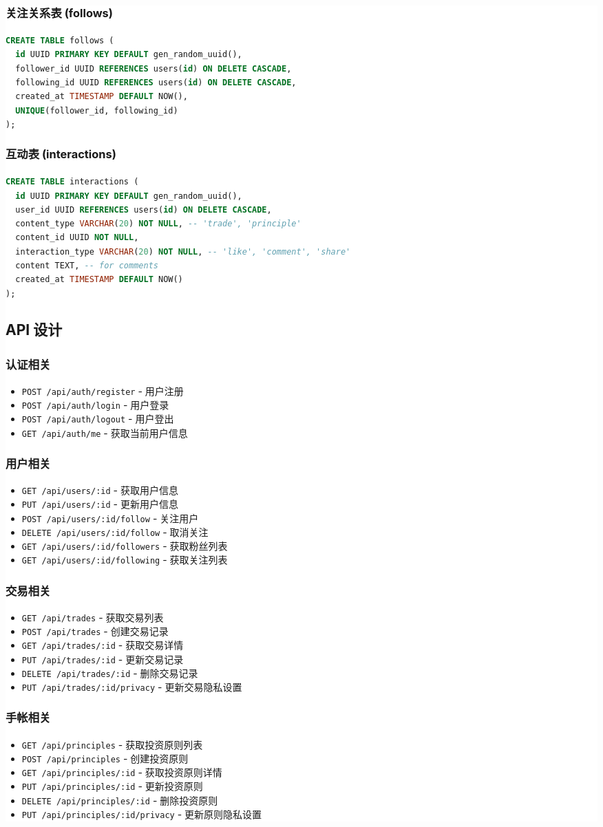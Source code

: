 
### 关注关系表 (follows)
```sql
CREATE TABLE follows (
  id UUID PRIMARY KEY DEFAULT gen_random_uuid(),
  follower_id UUID REFERENCES users(id) ON DELETE CASCADE,
  following_id UUID REFERENCES users(id) ON DELETE CASCADE,
  created_at TIMESTAMP DEFAULT NOW(),
  UNIQUE(follower_id, following_id)
);
```

### 互动表 (interactions)
```sql
CREATE TABLE interactions (
  id UUID PRIMARY KEY DEFAULT gen_random_uuid(),
  user_id UUID REFERENCES users(id) ON DELETE CASCADE,
  content_type VARCHAR(20) NOT NULL, -- 'trade', 'principle'
  content_id UUID NOT NULL,
  interaction_type VARCHAR(20) NOT NULL, -- 'like', 'comment', 'share'
  content TEXT, -- for comments
  created_at TIMESTAMP DEFAULT NOW()
);
```

## API 设计

### 认证相关
- `POST /api/auth/register` - 用户注册
- `POST /api/auth/login` - 用户登录
- `POST /api/auth/logout` - 用户登出
- `GET /api/auth/me` - 获取当前用户信息

### 用户相关
- `GET /api/users/:id` - 获取用户信息
- `PUT /api/users/:id` - 更新用户信息
- `POST /api/users/:id/follow` - 关注用户
- `DELETE /api/users/:id/follow` - 取消关注
- `GET /api/users/:id/followers` - 获取粉丝列表
- `GET /api/users/:id/following` - 获取关注列表

### 交易相关
- `GET /api/trades` - 获取交易列表
- `POST /api/trades` - 创建交易记录
- `GET /api/trades/:id` - 获取交易详情
- `PUT /api/trades/:id` - 更新交易记录
- `DELETE /api/trades/:id` - 删除交易记录
- `PUT /api/trades/:id/privacy` - 更新交易隐私设置

### 手帐相关
- `GET /api/principles` - 获取投资原则列表
- `POST /api/principles` - 创建投资原则
- `GET /api/principles/:id` - 获取投资原则详情
- `PUT /api/principles/:id` - 更新投资原则
- `DELETE /api/principles/:id` - 删除投资原则
- `PUT /api/principles/:id/privacy` - 更新原则隐私设置
